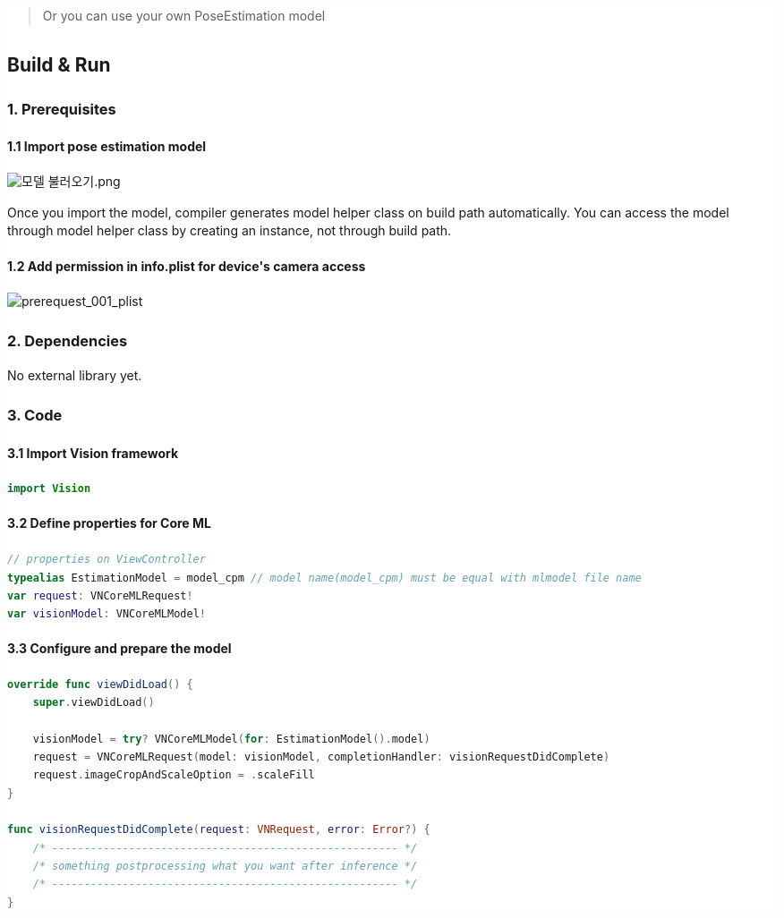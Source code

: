 > Or you can use your own PoseEstimation model

## Build & Run

### 1. Prerequisites

#### 1.1 Import pose estimation model

![모델 불러오기.png](https://github.com/tucan9389/MobileNetApp-CoreML/blob/master/resource/%EB%AA%A8%EB%8D%B8%20%EB%B6%88%EB%9F%AC%EC%98%A4%EA%B8%B0.png?raw=true)

Once you import the model, compiler generates model helper class on build path automatically. You can access the model through model helper class by creating an instance, not through build path.

#### 1.2 Add permission in info.plist for device's camera access

![prerequest_001_plist](resource/prerequest_001_plist.png)

### 2. Dependencies

No external library yet.

### 3. Code

#### 3.1 Import Vision framework

```swift
import Vision
```

#### 3.2 Define properties for Core ML

```swift
// properties on ViewController
typealias EstimationModel = model_cpm // model name(model_cpm) must be equal with mlmodel file name
var request: VNCoreMLRequest!
var visionModel: VNCoreMLModel!
```

#### 3.3 Configure and prepare the model

```swift
override func viewDidLoad() {
    super.viewDidLoad()

    visionModel = try? VNCoreMLModel(for: EstimationModel().model)
	request = VNCoreMLRequest(model: visionModel, completionHandler: visionRequestDidComplete)
	request.imageCropAndScaleOption = .scaleFill
}

func visionRequestDidComplete(request: VNRequest, error: Error?) {
    /* ------------------------------------------------------ */
    /* something postprocessing what you want after inference */
    /* ------------------------------------------------------ */
}
```
